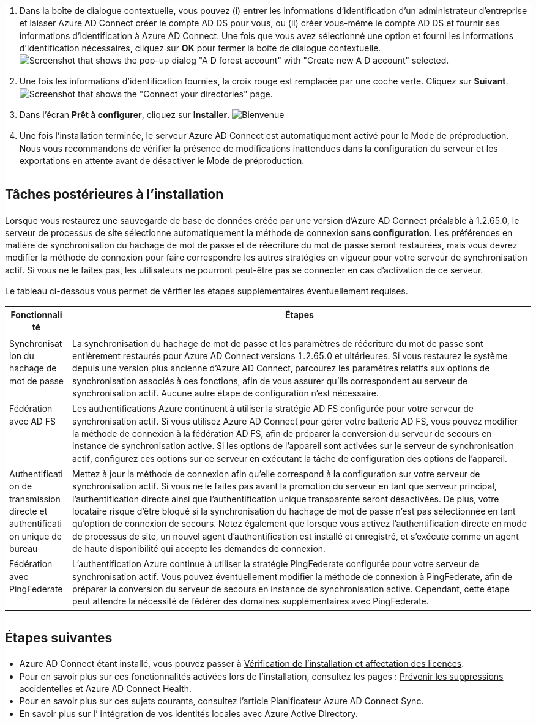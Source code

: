 1. Dans la boîte de dialogue contextuelle, vous pouvez (i) entrer les informations d’identification d’un administrateur d’entreprise et laisser Azure AD Connect créer le compte AD DS pour vous, ou (ii) créer vous-même le compte AD DS et fournir ses informations d’identification à Azure AD Connect. Une fois que vous avez sélectionné une option et fourni les informations d’identification nécessaires, cliquez sur **OK** pour fermer la boîte de dialogue contextuelle.
   ![Screenshot that shows the pop-up dialog "A D forest account" with "Create new A D account" selected.](./media/how-to-connect-install-existing-database/db7.png)
 
1. Une fois les informations d’identification fournies, la croix rouge est remplacée par une coche verte. Cliquez sur **Suivant**.
   ![Screenshot that shows the "Connect your directories" page.](./media/how-to-connect-install-existing-database/db8.png)
 
1. Dans l’écran **Prêt à configurer**, cliquez sur **Installer**.
   ![Bienvenue](./media/how-to-connect-install-existing-database/db9.png)
 
1. Une fois l’installation terminée, le serveur Azure AD Connect est automatiquement activé pour le Mode de préproduction. Nous vous recommandons de vérifier la présence de modifications inattendues dans la configuration du serveur et les exportations en attente avant de désactiver le Mode de préproduction. 

## <a name="post-installation-tasks"></a>Tâches postérieures à l’installation
Lorsque vous restaurez une sauvegarde de base de données créée par une version d’Azure AD Connect préalable à 1.2.65.0, le serveur de processus de site sélectionne automatiquement la méthode de connexion **sans configuration**. Les préférences en matière de synchronisation du hachage de mot de passe et de réécriture du mot de passe seront restaurées, mais vous devrez modifier la méthode de connexion pour faire correspondre les autres stratégies en vigueur pour votre serveur de synchronisation actif.  Si vous ne le faites pas, les utilisateurs ne pourront peut-être pas se connecter en cas d’activation de ce serveur.  

Le tableau ci-dessous vous permet de vérifier les étapes supplémentaires éventuellement requises.

|Fonctionnalité|Étapes|
|-----|-----|
|Synchronisation du hachage de mot de passe| La synchronisation du hachage de mot de passe et les paramètres de réécriture du mot de passe sont entièrement restaurés pour Azure AD Connect versions 1.2.65.0 et ultérieures.  Si vous restaurez le système depuis une version plus ancienne d’Azure AD Connect, parcourez les paramètres relatifs aux options de synchronisation associés à ces fonctions, afin de vous assurer qu’ils correspondent au serveur de synchronisation actif.  Aucune autre étape de configuration n’est nécessaire.|
|Fédération avec AD FS|Les authentifications Azure continuent à utiliser la stratégie AD FS configurée pour votre serveur de synchronisation actif.  Si vous utilisez Azure AD Connect pour gérer votre batterie AD FS, vous pouvez modifier la méthode de connexion à la fédération AD FS, afin de préparer la conversion du serveur de secours en instance de synchronisation active.   Si les options de l’appareil sont activées sur le serveur de synchronisation actif, configurez ces options sur ce serveur en exécutant la tâche de configuration des options de l’appareil.|
|Authentification de transmission directe et authentification unique de bureau|Mettez à jour la méthode de connexion afin qu’elle correspond à la configuration sur votre serveur de synchronisation actif.  Si vous ne le faites pas avant la promotion du serveur en tant que serveur principal, l’authentification directe ainsi que l’authentification unique transparente seront désactivées. De plus, votre locataire risque d’être bloqué si la synchronisation du hachage de mot de passe n’est pas sélectionnée en tant qu’option de connexion de secours. Notez également que lorsque vous activez l’authentification directe en mode de processus de site, un nouvel agent d’authentification est installé et enregistré, et s’exécute comme un agent de haute disponibilité qui accepte les demandes de connexion.|
|Fédération avec PingFederate|L’authentification Azure continue à utiliser la stratégie PingFederate configurée pour votre serveur de synchronisation actif.  Vous pouvez éventuellement modifier la méthode de connexion à PingFederate, afin de préparer la conversion du serveur de secours en instance de synchronisation active.  Cependant, cette étape peut attendre la nécessité de fédérer des domaines supplémentaires avec PingFederate.|

## <a name="next-steps"></a>Étapes suivantes

- Azure AD Connect étant installé, vous pouvez passer à [Vérification de l’installation et affectation des licences](how-to-connect-post-installation.md).
- Pour en savoir plus sur ces fonctionnalités activées lors de l’installation, consultez les pages : [Prévenir les suppressions accidentelles](how-to-connect-sync-feature-prevent-accidental-deletes.md) et [Azure AD Connect Health](how-to-connect-health-sync.md).
- Pour en savoir plus sur ces sujets courants, consultez l’article [Planificateur Azure AD Connect Sync](how-to-connect-sync-feature-scheduler.md).
- En savoir plus sur l’ [intégration de vos identités locales avec Azure Active Directory](whatis-hybrid-identity.md).
